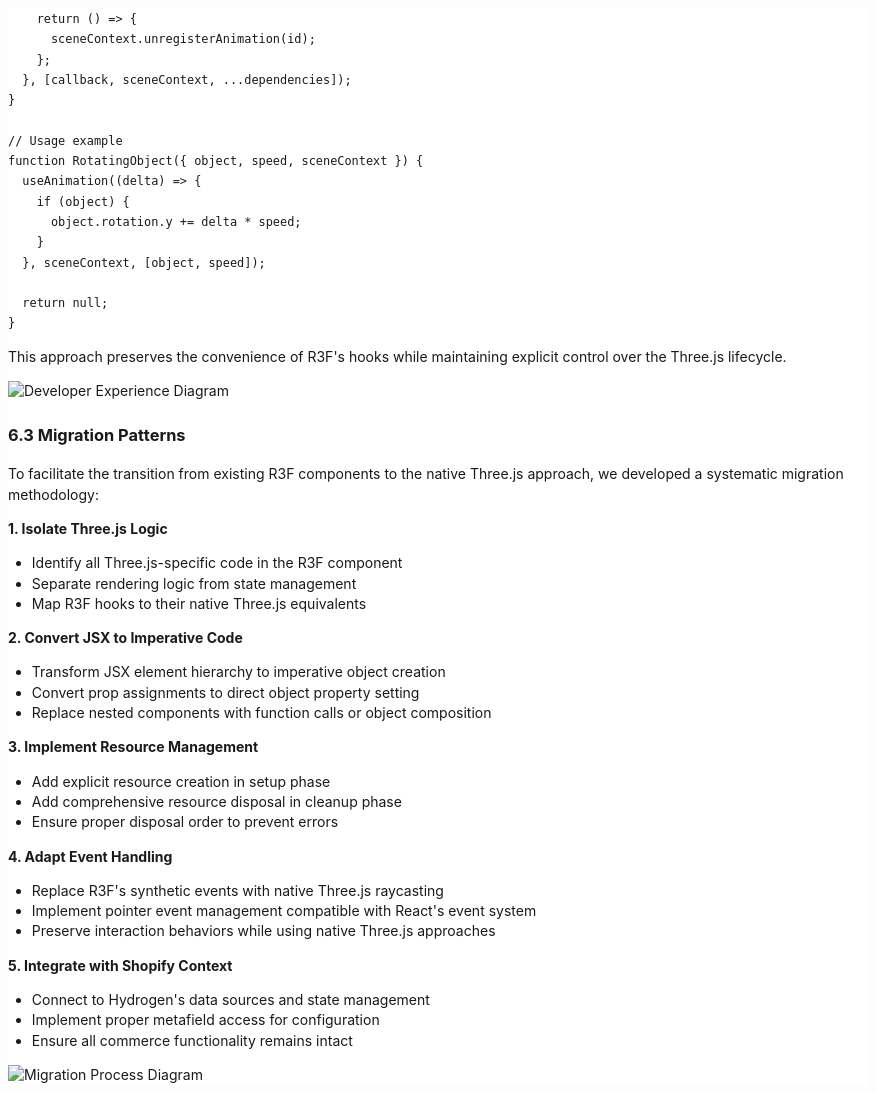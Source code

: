 ```tsx
    return () => {
      sceneContext.unregisterAnimation(id);
    };
  }, [callback, sceneContext, ...dependencies]);
}

// Usage example
function RotatingObject({ object, speed, sceneContext }) {
  useAnimation((delta) => {
    if (object) {
      object.rotation.y += delta * speed;
    }
  }, sceneContext, [object, speed]);
  
  return null;
}
```

This approach preserves the convenience of R3F's hooks while maintaining explicit control over the Three.js lifecycle.

![Developer Experience Diagram](https://assets.nudun.io/whitepapers/r3f-to-threejs/developer-experience.svg)

### 6.3 Migration Patterns

To facilitate the transition from existing R3F components to the native Three.js approach, we developed a systematic migration methodology:

**1. Isolate Three.js Logic**
- Identify all Three.js-specific code in the R3F component
- Separate rendering logic from state management
- Map R3F hooks to their native Three.js equivalents

**2. Convert JSX to Imperative Code**
- Transform JSX element hierarchy to imperative object creation
- Convert prop assignments to direct object property setting
- Replace nested components with function calls or object composition

**3. Implement Resource Management**
- Add explicit resource creation in setup phase
- Add comprehensive resource disposal in cleanup phase
- Ensure proper disposal order to prevent errors

**4. Adapt Event Handling**
- Replace R3F's synthetic events with native Three.js raycasting
- Implement pointer event management compatible with React's event system
- Preserve interaction behaviors while using native Three.js approaches

**5. Integrate with Shopify Context**
- Connect to Hydrogen's data sources and state management
- Implement proper metafield access for configuration
- Ensure all commerce functionality remains intact

![Migration Process Diagram](https://assets.nudun.io/whitepapers/r3f-to-threejs/migration-process.svg)
